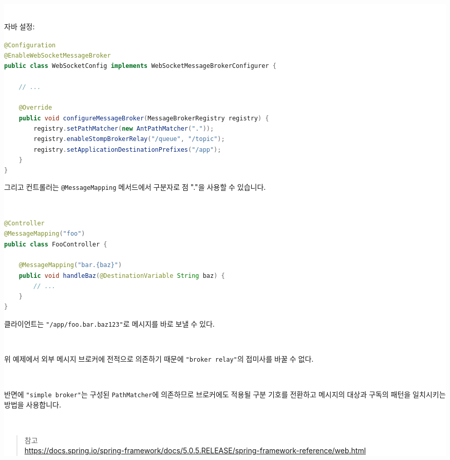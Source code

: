 <br/>

자바 설정:

```java
@Configuration
@EnableWebSocketMessageBroker
public class WebSocketConfig implements WebSocketMessageBrokerConfigurer {

    // ...

    @Override
    public void configureMessageBroker(MessageBrokerRegistry registry) {
        registry.setPathMatcher(new AntPathMatcher("."));
        registry.enableStompBrokerRelay("/queue", "/topic");
        registry.setApplicationDestinationPrefixes("/app");
    }
}
```


그리고 컨트롤러는 `@MessageMapping` 메서드에서 구분자로 점 "."을 사용할 수 있습니다.

<br/>

```java
@Controller
@MessageMapping("foo")
public class FooController {

    @MessageMapping("bar.{baz}")
    public void handleBaz(@DestinationVariable String baz) {
        // ...
    }
}
```

클라이언트는 `"/app/foo.bar.baz123"`로 메시지를 바로 보낼 수 있다.

<br/>

위 예제에서 외부 메시지 브로커에 전적으로 의존하기 때문에 `"broker relay"`의 접미사를 바꿀 수 없다.

<br/>

반면에 `"simple broker"`는 구성된 `PathMatcher`에 의존하므로 브로커에도 적용될 구분 기호를 전환하고 메시지의 대상과 구독의 패턴을 일치시키는 방법을 사용합니다.

<br/>

> 참고<br/>
> https://docs.spring.io/spring-framework/docs/5.0.5.RELEASE/spring-framework-reference/web.html
